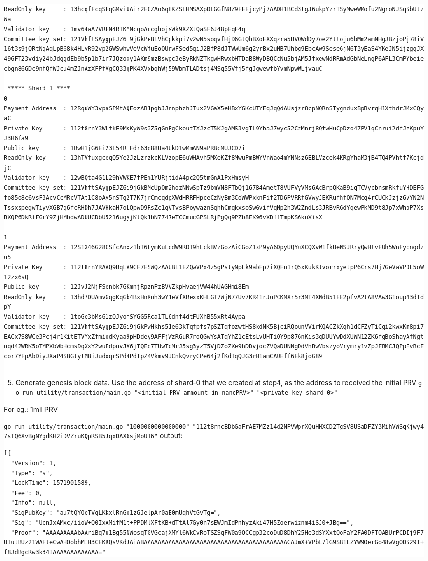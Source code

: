 ```
ReadOnly key     : 13hcqfFcqSFqGMviUAir2ECZAo6qBKZSLHMSAXpDLGGfN8Z9FEEjcyPj7AADH1BCd3tgJ6ukpYzrTSyMweWMofu2NgroNJSqSbUtzWa
Validator key    : 1mv64aA7VRFN4RTKYNcqoAccghojsWk9XZXtQaSF6J48pEqF4q
Committee key set: 121VhftSAygpEJZ6i9jGkPeBLVhCpkkpi7v2wN5soqvfHjD6GtQhBXoEXXqzra5BVQWdDy7oe2Yttoju6bMm2amNHgJBzjoPj78iV16t3s9jQRtNqAqLpB68k4HLyR92vp2GWSwhwVeVcWfuEoQUnwFSed5qiJ2BfP8dJTWwUm6g2yrBx2uMB7Uhbg9EbcAw9Sese6jN6T3yEaS4YKeJN5ijzgqJX496FT23vdiy24bJdggdEb9b5p1b7ir7JQzoxy1AKm9mzBswgc3eByRkNZTkgwHRwxbHTDaB8WyDBQCcNu5bjAM5JfxewNdRRmAdGbNeLngP6AFL3CmPYbeiecbgn86GDc9nfQfWJcu4mZJnAzXFPfVgCQ33qPK4XVxbqhWj59WbmTLADtsj4MSq55Vfj5fgJgwewfbYvmNpwWLjvauC
------------------------------------------------------------
 ***** Shard 1 **** 
0
Payment Address  : 12RquWY3vpaSPMtAQEozAB1pgbJJnnphzhJTux2VGaX5eHBxYGKcUTYEqJqQdAUsjzr8cpNQRnSTygnduxBpBvrqH1XthdrJMxCQyaC
Private Key      : 112t8rnY3WLfkE9MsKyW9s3Z5qGnPgCkeutTXJzcT5KJgAMS3vgTL9YbaJ7wyc52CzMnrj8QtwHuCpDzo47PV1qCnrui2dfJzKpuYJ3H6fa9
Public key       : 1BwH1jG6Ei23L54RtFdr63d88Ua4UkD1wMmAN9aPRBcMUJCD7i
ReadOnly key     : 13hTVfuxgceqQ5Ye2JzLzrzkcKLVzopE6uWHAvh5MXeKZf8MwuPmBWYVnWao4mYNNsz6EBLVzcek4KRgYhaM3jB4TQ4PVhtf7KcjdjC
Validator key    : 12wBQta4G1L29hVWKE7fPEm1YURjtidA4pc2Q5tmGnA1PxHmsyH
Committee key set: 121VhftSAygpEJZ6i9jGkBMcUpQm2hozNNwSpTz9bmVN8FTbQj167B4AmetT8VUFVyVMs6AcBrpQKaB9iqTCVycbnsmRkfuYHDEFGfo85o8c6vsF3AcvCcMRcVTAt1C8oAy5nSTg2T7K7jrCmcqdgXWdHRRFHpceCzNyBm3CoWWPxknFif2TD6PVRRfGVwyJEKRufhfQN7Mcq4rCUCkJzjz6vYN2NTssxspegwTiyvXGB7q6fcRHDh7JAVHkaH7oLQpwD9RsZc1qVTvsBPoywaznSqhhCmqkxsoSwGvifVqMp2h3W2ZndLs3JRBvRGdYqewPkMD9t8Jp7xWhbP7XsBXQP6DkRfFGrY9ZjHMbdwADUUCDbU5216ugyjKtQk1bN7747eTCCmucGPSLRjPgQq9PZb8EK96vXDffTmpKS6kuXisX
------------------------------------------------------------
1
Payment Address  : 12S1X46G28CSfcAnxz1bT6LymKuLodW9RDT9hLckBVzGozAiCGoZ1xP9yA6DpyUQYuXCQXvW1fkUeNSJRryQwHtvFUh5WnFycngdzu5
Private Key      : 112t8rnYRAAQ9BqLA9CF7ESWQzAAUBL1EZQwVPx4z5gPstyNpLk9abFp7iXQFu1rQ5xKukKtvorrxyetpP6Crs7Hj7GeVaVPDL5oW12zx6sQ
Public key       : 12JvJ2NjFSenbk7GKmnjRpznPzBVVZkpHvaejVW44hUAGHmi8Em
ReadOnly key     : 13hd7DUAmvGqgKqGb4BxHnKuh3wY1eVfXRexxKHLGT7WjN77Uv7KR41rJuPCKMXr5r3MT4XNdB51EE2pfvA2tA8VAw3G1oup43dTdpY
Validator key    : 1toGe3bMs61zQJyofSYGG5Rca1TL6dnf4dtFUXhB55xRt4Aypa
Committee key set: 121VhftSAygpEJZ6i9jGkPwHkhs51e63kTqfpfs7pSZTqfozwtHS8kdNK5BjciRQounVVirKQACZkXqh1dCFZyTiCgi2kwxKm8pi7EACx7S8WCe3Pcj4r1KitETVYxZfmiodKyaa9pHDdey9AFFjWzRGuR7roQGwYsATqYhZ1cEtsLvUHTiQY9p876nKis3qDUUYwDdXUWN12ZK6fgBoShayAfNgtnqd42WRK5oTMPXbWbHcmsDqXxY2wuEdpnvJV6jTQEd7TUwToMrJ5sg3yzT5VjDZoZXe9hDDvjocZVQaDUNNgDdVhBwVbszyoVrymry1vZpJFBMCJQPpFvBcEcor7YFpAbDiyJXaP4SBGtytMBiJudoqrSPd4PdTpZ4Vkmv9JCnkQvryCPe64j2fKdTqQJG3rH1amCAUEff6Ek8joG89
------------------------------------------------------------
```

5. Generate genesis block data. Use the address of shard-0 that we created at step4, as the address to received the initial PRV
`go run utility/transaction/main.go "<initial_PRV_ammount_in_nanoPRV>" "<private_key_shard_0>"`

For eg.: 1mil PRV

`go run utility/transaction/main.go "1000000000000000" "112t8rncBDbGaFrAE7MZz14d2NPVWprXQuHHXCD2TgSV8USaDFZY3MihVWSqKjwy47sTQ6XvBgNYgdKH2iDVZruKQpRSB5JqxDAX6sjMoUT6"`
output:
```
[{
  "Version": 1,
  "Type": "s",
  "LockTime": 1571901589,
  "Fee": 0,
  "Info": null,
  "SigPubKey": "au7tQYOeTVqLKkxlRnGo1zGJelpAr0aE0mUqhVtGvTg=",
  "Sig": "UcnJxAMxc/iioW+Q0IxAMifM1t+PPDMlXFtKB+dTtAl7Gy0n7sEWJmIdPnhyzAki47H5Zoerwiznm4iSJ0+JBg==",
  "Proof": "AAAAAAAAAbAAriBq7u1Bg55NWosqTGVGcajXMYl6WkCvRoTSZSqFW0a9OCCgp32coDuD8DhY25He3dSYXxtQoFaY2FA0DFTOABUrPCDIj9F7UIutBUz21WAFteCwAHOobhMIH3CEKRQsVKdJAiABAAAAAAAAAAAAAAAAAAAAAAAAAAAAAAAAAAAAAAAAACAJmX+VPbL7lG9SB1LZYW9OerGo48wVgODS29I+f8JdBgcRw3k34IAAAAAAAAAAAAA=",
```